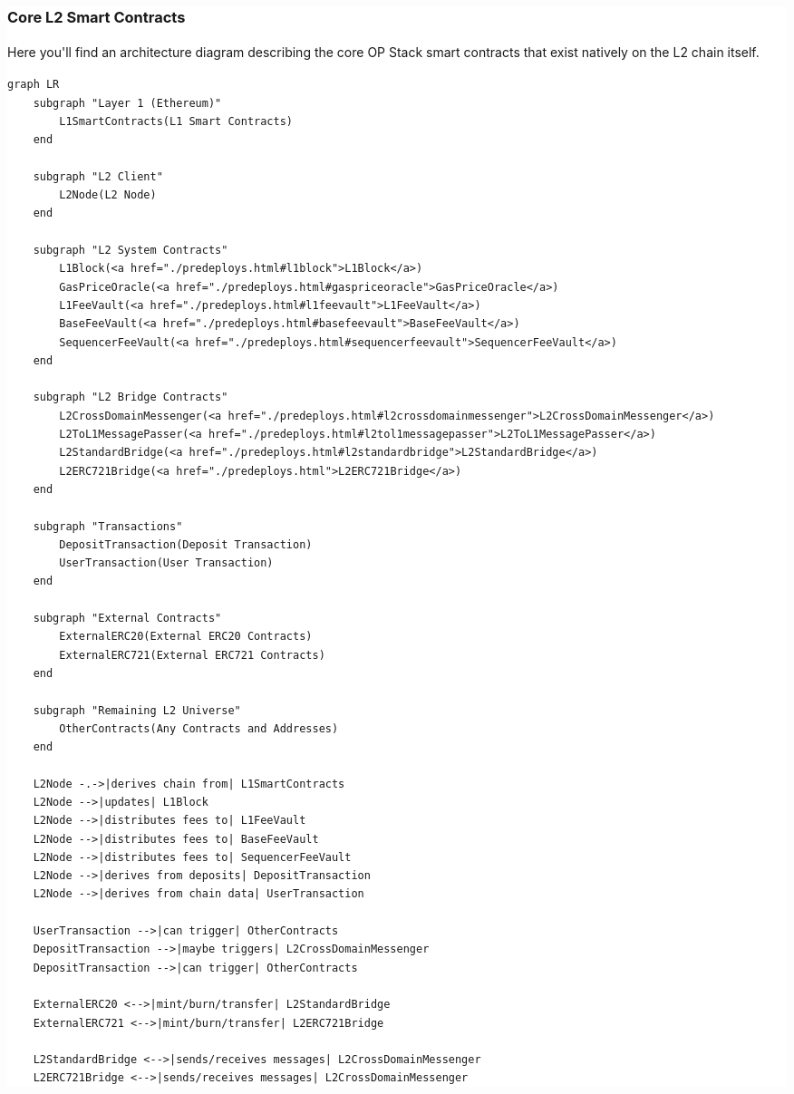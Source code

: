 ### Core L2 Smart Contracts

Here you'll find an architecture diagram describing the core OP Stack smart contracts that exist natively on the L2 chain
itself.

```mermaid
graph LR
    subgraph "Layer 1 (Ethereum)"
        L1SmartContracts(L1 Smart Contracts)
    end

    subgraph "L2 Client"
        L2Node(L2 Node)
    end

    subgraph "L2 System Contracts"
        L1Block(<a href="./predeploys.html#l1block">L1Block</a>)
        GasPriceOracle(<a href="./predeploys.html#gaspriceoracle">GasPriceOracle</a>)
        L1FeeVault(<a href="./predeploys.html#l1feevault">L1FeeVault</a>)
        BaseFeeVault(<a href="./predeploys.html#basefeevault">BaseFeeVault</a>)
        SequencerFeeVault(<a href="./predeploys.html#sequencerfeevault">SequencerFeeVault</a>)
    end

    subgraph "L2 Bridge Contracts"
        L2CrossDomainMessenger(<a href="./predeploys.html#l2crossdomainmessenger">L2CrossDomainMessenger</a>)
        L2ToL1MessagePasser(<a href="./predeploys.html#l2tol1messagepasser">L2ToL1MessagePasser</a>)
        L2StandardBridge(<a href="./predeploys.html#l2standardbridge">L2StandardBridge</a>)
        L2ERC721Bridge(<a href="./predeploys.html">L2ERC721Bridge</a>)
    end

    subgraph "Transactions"
        DepositTransaction(Deposit Transaction)
        UserTransaction(User Transaction)
    end

    subgraph "External Contracts"
        ExternalERC20(External ERC20 Contracts)
        ExternalERC721(External ERC721 Contracts)
    end

    subgraph "Remaining L2 Universe"
        OtherContracts(Any Contracts and Addresses)
    end

    L2Node -.->|derives chain from| L1SmartContracts
    L2Node -->|updates| L1Block
    L2Node -->|distributes fees to| L1FeeVault
    L2Node -->|distributes fees to| BaseFeeVault
    L2Node -->|distributes fees to| SequencerFeeVault
    L2Node -->|derives from deposits| DepositTransaction
    L2Node -->|derives from chain data| UserTransaction

    UserTransaction -->|can trigger| OtherContracts
    DepositTransaction -->|maybe triggers| L2CrossDomainMessenger
    DepositTransaction -->|can trigger| OtherContracts

    ExternalERC20 <-->|mint/burn/transfer| L2StandardBridge
    ExternalERC721 <-->|mint/burn/transfer| L2ERC721Bridge

    L2StandardBridge <-->|sends/receives messages| L2CrossDomainMessenger
    L2ERC721Bridge <-->|sends/receives messages| L2CrossDomainMessenger
```
